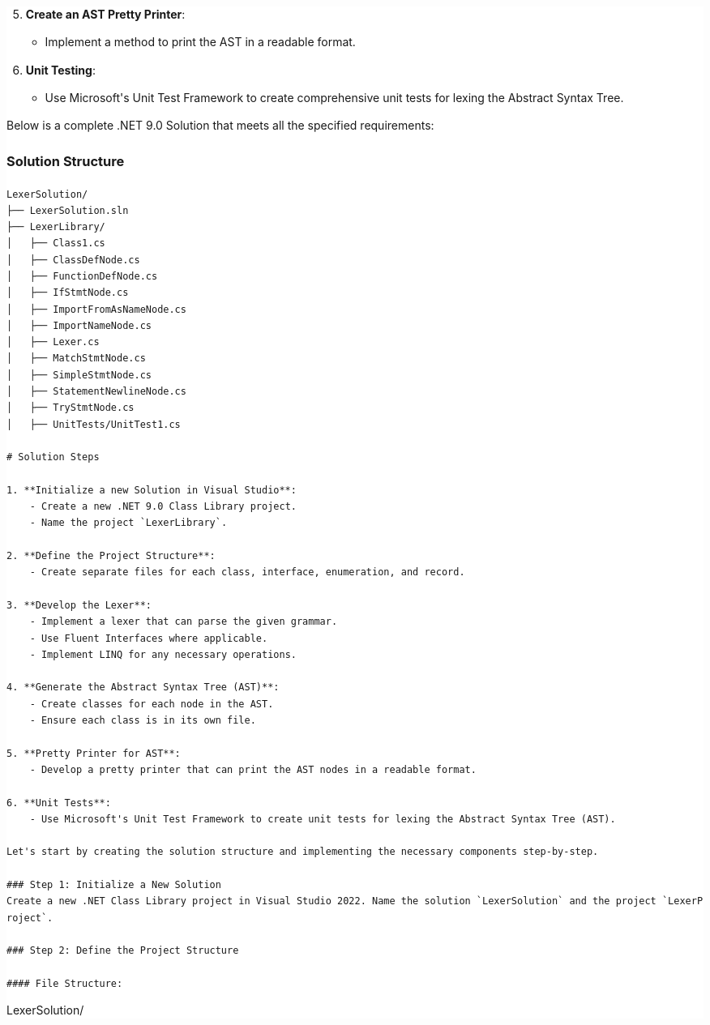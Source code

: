 5. **Create an AST Pretty Printer**:
    - Implement a method to print the AST in a readable format.

6. **Unit Testing**:
    - Use Microsoft's Unit Test Framework to create comprehensive unit tests for lexing the Abstract Syntax Tree.

Below is a complete .NET 9.0 Solution that meets all the specified requirements:

### Solution Structure

```
LexerSolution/
├── LexerSolution.sln
├── LexerLibrary/
│   ├── Class1.cs
│   ├── ClassDefNode.cs
│   ├── FunctionDefNode.cs
│   ├── IfStmtNode.cs
│   ├── ImportFromAsNameNode.cs
│   ├── ImportNameNode.cs
│   ├── Lexer.cs
│   ├── MatchStmtNode.cs
│   ├── SimpleStmtNode.cs
│   ├── StatementNewlineNode.cs
│   ├── TryStmtNode.cs
│   ├── UnitTests/UnitTest1.cs

# Solution Steps

1. **Initialize a new Solution in Visual Studio**:
    - Create a new .NET 9.0 Class Library project.
    - Name the project `LexerLibrary`.

2. **Define the Project Structure**:
    - Create separate files for each class, interface, enumeration, and record.

3. **Develop the Lexer**:
    - Implement a lexer that can parse the given grammar.
    - Use Fluent Interfaces where applicable.
    - Implement LINQ for any necessary operations.

4. **Generate the Abstract Syntax Tree (AST)**:
    - Create classes for each node in the AST.
    - Ensure each class is in its own file.

5. **Pretty Printer for AST**:
    - Develop a pretty printer that can print the AST nodes in a readable format.

6. **Unit Tests**:
    - Use Microsoft's Unit Test Framework to create unit tests for lexing the Abstract Syntax Tree (AST).

Let's start by creating the solution structure and implementing the necessary components step-by-step.

### Step 1: Initialize a New Solution
Create a new .NET Class Library project in Visual Studio 2022. Name the solution `LexerSolution` and the project `LexerProject`.

### Step 2: Define the Project Structure

#### File Structure:
```
LexerSolution/
